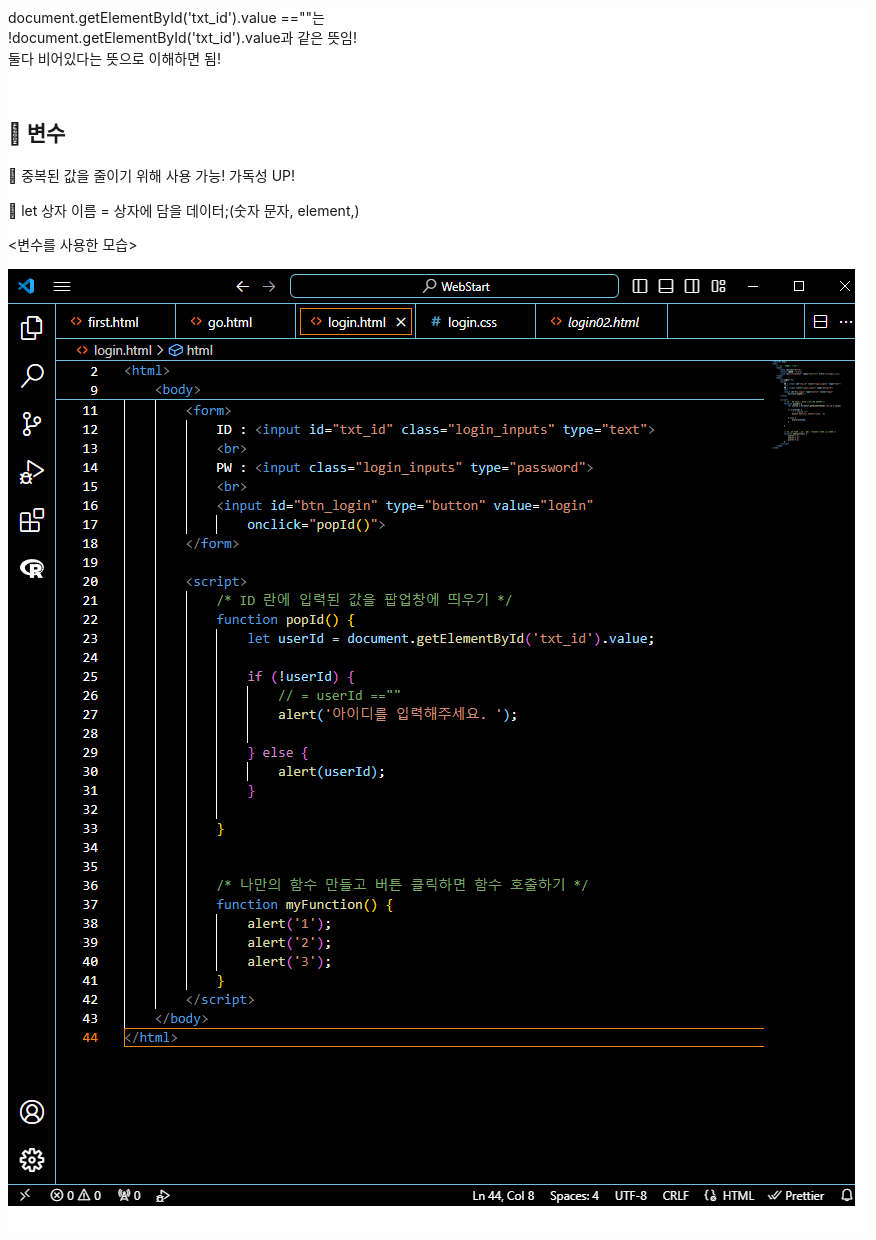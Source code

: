 document.getElementById('txt_id').value ==""는<br>
\!document.getElementById('txt_id').value과 같은 뜻임!<br>
둘다 비어있다는 뜻으로 이해하면 됨!<br><br/>

## 🌊 변수

💫 중복된 값을 줄이기 위해 사용 가능! 가독성 UP!<br>

💫 let 상자 이름 = 상자에 담을 데이터;(숫자 문자, element,)<br>

\<변수를 사용한 모습><br>

![alt text](img01/image-16.png)<br><br/>
